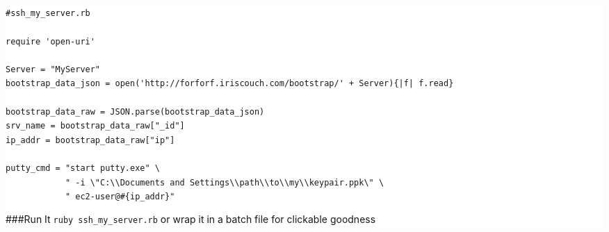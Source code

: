     #ssh_my_server.rb

    require 'open-uri'

    Server = "MyServer"
    bootstrap_data_json = open('http://forforf.iriscouch.com/bootstrap/' + Server){|f| f.read}

    bootstrap_data_raw = JSON.parse(bootstrap_data_json)
    srv_name = bootstrap_data_raw["_id"]
    ip_addr = bootstrap_data_raw["ip"]

    putty_cmd = "start putty.exe" \
                " -i \"C:\\Documents and Settings\\path\\to\\my\\keypair.ppk\" \
                " ec2-user@#{ip_addr}"

###Run It
`ruby ssh_my_server.rb` or wrap it in a batch file for clickable goodness
